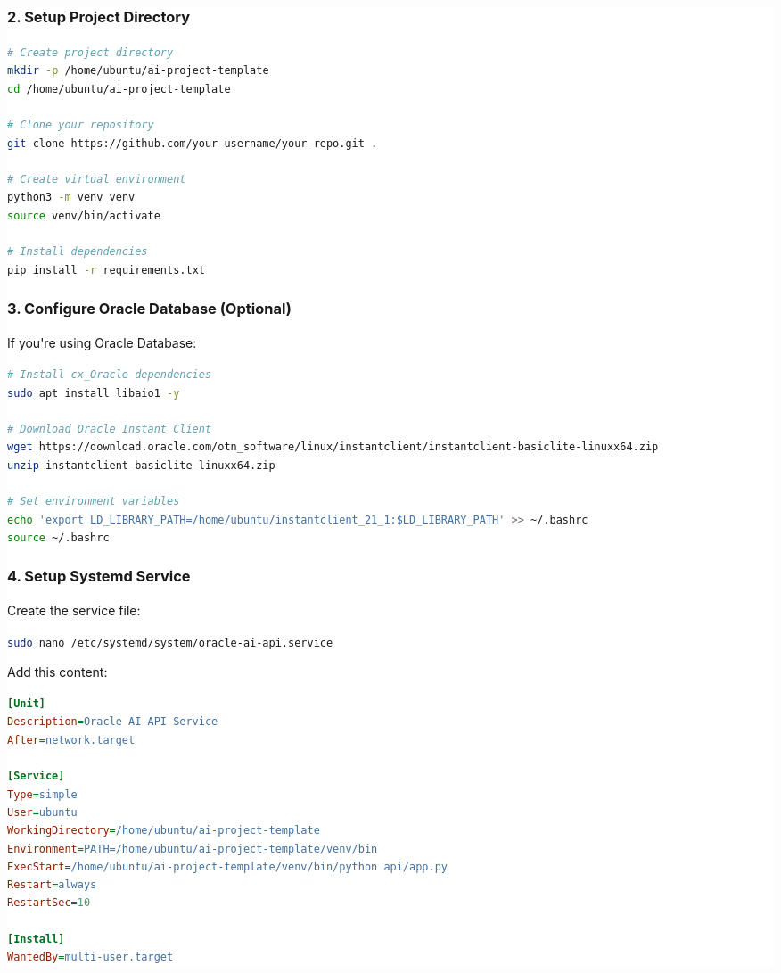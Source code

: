 ### 2. Setup Project Directory
```bash
# Create project directory
mkdir -p /home/ubuntu/ai-project-template
cd /home/ubuntu/ai-project-template

# Clone your repository
git clone https://github.com/your-username/your-repo.git .

# Create virtual environment
python3 -m venv venv
source venv/bin/activate

# Install dependencies
pip install -r requirements.txt
```

### 3. Configure Oracle Database (Optional)
If you're using Oracle Database:

```bash
# Install cx_Oracle dependencies
sudo apt install libaio1 -y

# Download Oracle Instant Client
wget https://download.oracle.com/otn_software/linux/instantclient/instantclient-basiclite-linuxx64.zip
unzip instantclient-basiclite-linuxx64.zip

# Set environment variables
echo 'export LD_LIBRARY_PATH=/home/ubuntu/instantclient_21_1:$LD_LIBRARY_PATH' >> ~/.bashrc
source ~/.bashrc
```

### 4. Setup Systemd Service
Create the service file:
```bash
sudo nano /etc/systemd/system/oracle-ai-api.service
```

Add this content:
```ini
[Unit]
Description=Oracle AI API Service
After=network.target

[Service]
Type=simple
User=ubuntu
WorkingDirectory=/home/ubuntu/ai-project-template
Environment=PATH=/home/ubuntu/ai-project-template/venv/bin
ExecStart=/home/ubuntu/ai-project-template/venv/bin/python api/app.py
Restart=always
RestartSec=10

[Install]
WantedBy=multi-user.target
```
